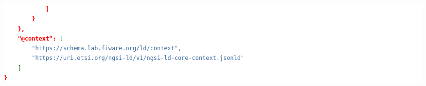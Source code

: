 ```json  
            ]  
        }  
    },  
    "@context": [  
        "https://schema.lab.fiware.org/ld/context",  
        "https://uri.etsi.org/ngsi-ld/v1/ngsi-ld-core-context.jsonld"  
    ]  
}  
```  
